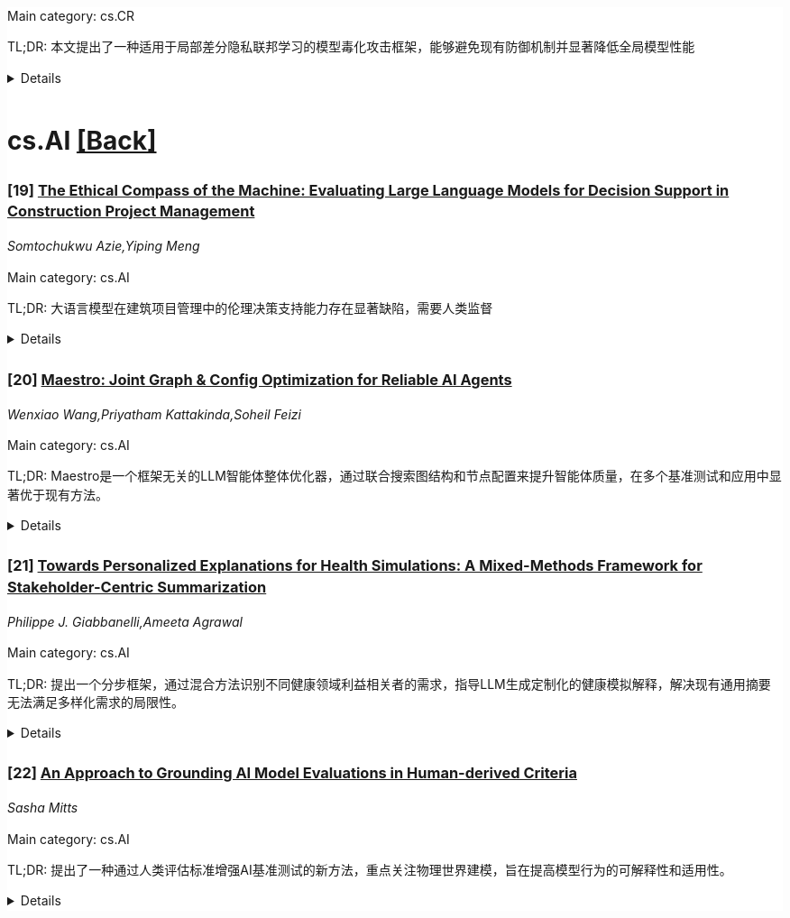 Main category: cs.CR

TL;DR: 本文提出了一种适用于局部差分隐私联邦学习的模型毒化攻击框架，能够避免现有防御机制并显著降低全局模型性能


<details><summary>Details</summary></details>


<div id='cs.AI'></div>

# cs.AI [[Back]](#toc)

### [19] [The Ethical Compass of the Machine: Evaluating Large Language Models for Decision Support in Construction Project Management](https://arxiv.org/abs/2509.04505)
*Somtochukwu Azie,Yiping Meng*

Main category: cs.AI

TL;DR: 大语言模型在建筑项目管理中的伦理决策支持能力存在显著缺陷，需要人类监督


<details><summary>Details</summary></details>


### [20] [Maestro: Joint Graph & Config Optimization for Reliable AI Agents](https://arxiv.org/abs/2509.04642)
*Wenxiao Wang,Priyatham Kattakinda,Soheil Feizi*

Main category: cs.AI

TL;DR: Maestro是一个框架无关的LLM智能体整体优化器，通过联合搜索图结构和节点配置来提升智能体质量，在多个基准测试和应用中显著优于现有方法。


<details><summary>Details</summary></details>


### [21] [Towards Personalized Explanations for Health Simulations: A Mixed-Methods Framework for Stakeholder-Centric Summarization](https://arxiv.org/abs/2509.04646)
*Philippe J. Giabbanelli,Ameeta Agrawal*

Main category: cs.AI

TL;DR: 提出一个分步框架，通过混合方法识别不同健康领域利益相关者的需求，指导LLM生成定制化的健康模拟解释，解决现有通用摘要无法满足多样化需求的局限性。


<details><summary>Details</summary></details>


### [22] [An Approach to Grounding AI Model Evaluations in Human-derived Criteria](https://arxiv.org/abs/2509.04676)
*Sasha Mitts*

Main category: cs.AI

TL;DR: 提出了一种通过人类评估标准增强AI基准测试的新方法，重点关注物理世界建模，旨在提高模型行为的可解释性和适用性。


<details><summary>Details</summary></details>
